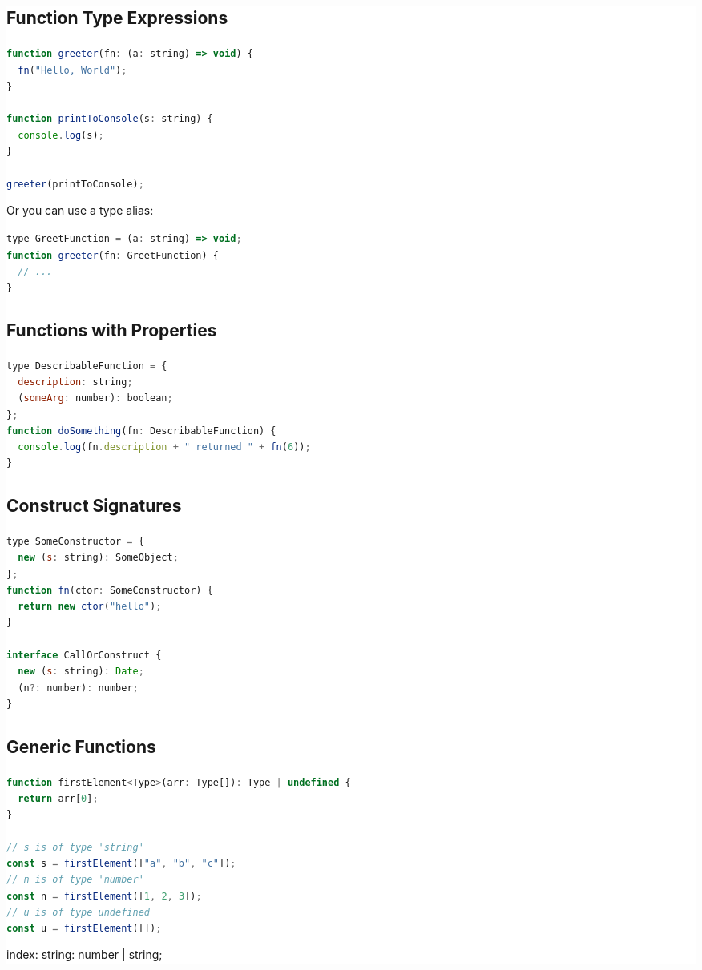 ## Function Type Expressions
```javascript
function greeter(fn: (a: string) => void) {
  fn("Hello, World");
}

function printToConsole(s: string) {
  console.log(s);
}

greeter(printToConsole);
```
Or you can use a type alias:
```javascript
type GreetFunction = (a: string) => void;
function greeter(fn: GreetFunction) {
  // ...
}
```

## Functions with Properties
```javascript
type DescribableFunction = {
  description: string;
  (someArg: number): boolean;
};
function doSomething(fn: DescribableFunction) {
  console.log(fn.description + " returned " + fn(6));
}
```

## Construct Signatures
```javascript
type SomeConstructor = {
  new (s: string): SomeObject;
};
function fn(ctor: SomeConstructor) {
  return new ctor("hello");
}

interface CallOrConstruct {
  new (s: string): Date;
  (n?: number): number;
}
```

## Generic Functions
```javascript
function firstElement<Type>(arr: Type[]): Type | undefined {
  return arr[0];
}

// s is of type 'string'
const s = firstElement(["a", "b", "c"]);
// n is of type 'number'
const n = firstElement([1, 2, 3]);
// u is of type undefined
const u = firstElement([]);
```


  [index: number]: string;
  [index: string]: number;
  [index: string]: number | string;